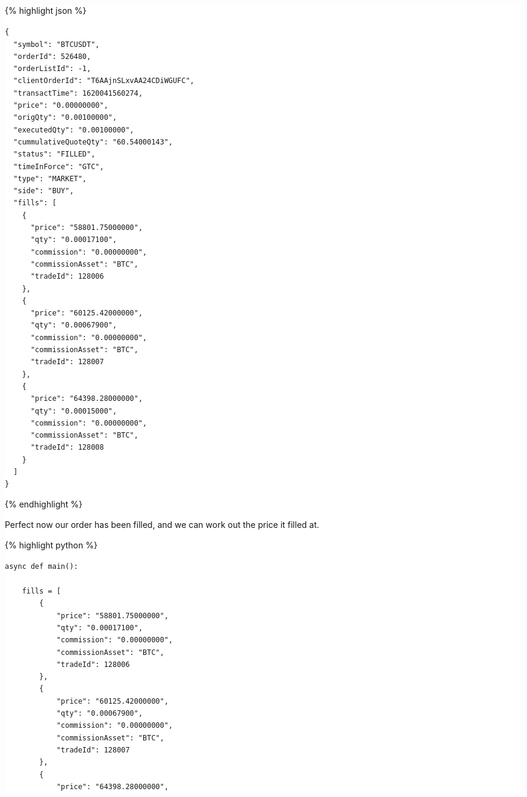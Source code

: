 {% highlight json %}

    {
      "symbol": "BTCUSDT",
      "orderId": 526480,
      "orderListId": -1,
      "clientOrderId": "T6AAjnSLxvAA24CDiWGUFC",
      "transactTime": 1620041560274,
      "price": "0.00000000",
      "origQty": "0.00100000",
      "executedQty": "0.00100000",
      "cummulativeQuoteQty": "60.54000143",
      "status": "FILLED",
      "timeInForce": "GTC",
      "type": "MARKET",
      "side": "BUY",
      "fills": [
        {
          "price": "58801.75000000",
          "qty": "0.00017100",
          "commission": "0.00000000",
          "commissionAsset": "BTC",
          "tradeId": 128006
        },
        {
          "price": "60125.42000000",
          "qty": "0.00067900",
          "commission": "0.00000000",
          "commissionAsset": "BTC",
          "tradeId": 128007
        },
        {
          "price": "64398.28000000",
          "qty": "0.00015000",
          "commission": "0.00000000",
          "commissionAsset": "BTC",
          "tradeId": 128008
        }
      ]
    }

{% endhighlight %}

Perfect now our order has been filled, and we can work out the price it filled at.

{% highlight python %}

    async def main():

        fills = [
            {
                "price": "58801.75000000",
                "qty": "0.00017100",
                "commission": "0.00000000",
                "commissionAsset": "BTC",
                "tradeId": 128006
            },
            {
                "price": "60125.42000000",
                "qty": "0.00067900",
                "commission": "0.00000000",
                "commissionAsset": "BTC",
                "tradeId": 128007
            },
            {
                "price": "64398.28000000",